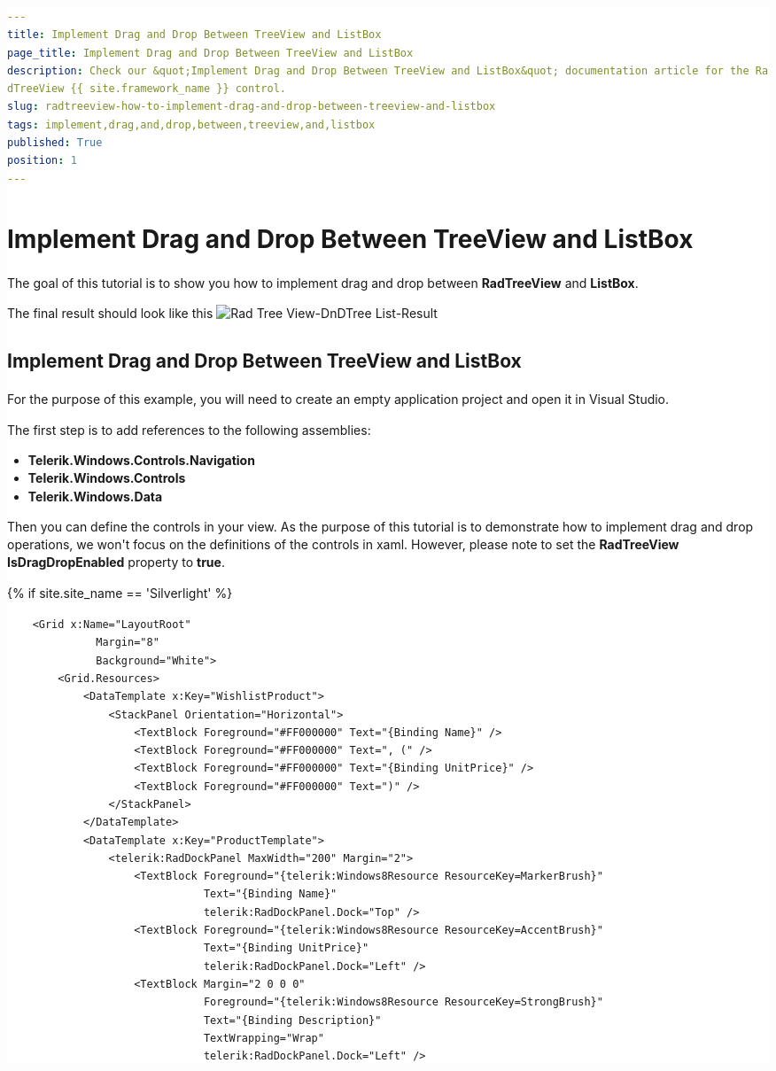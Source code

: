 ```yaml
---
title: Implement Drag and Drop Between TreeView and ListBox
page_title: Implement Drag and Drop Between TreeView and ListBox
description: Check our &quot;Implement Drag and Drop Between TreeView and ListBox&quot; documentation article for the RadTreeView {{ site.framework_name }} control.
slug: radtreeview-how-to-implement-drag-and-drop-between-treeview-and-listbox
tags: implement,drag,and,drop,between,treeview,and,listbox
published: True
position: 1
---
```


# Implement Drag and Drop Between TreeView and ListBox

The goal of this tutorial is to show you how to implement drag and drop between __RadTreeView__ and __ListBox__.	  

The final result should look like this ![Rad Tree View-DnDTree List-Result](images/RadTreeView-DnDTreeList-Result.png)

## Implement Drag and Drop Between TreeView and ListBox 

For the purpose of this example, you will need to create an empty application project and open it in Visual Studio.

The first step is to add references to the following assemblies:

* __Telerik.Windows.Controls.Navigation__
* __Telerik.Windows.Controls__
* __Telerik.Windows.Data__

Then you can define the controls in your view. As the purpose of this tutorial is to demonstrate how to implement drag and drop operations, we won't focus on the definitions of the controls in xaml. However, please note to set the __RadTreeView IsDragDropEnabled__ property to __true__.
		
{% if site.site_name == 'Silverlight' %}



```XAML
    <Grid x:Name="LayoutRoot"
              Margin="8"
              Background="White">
        <Grid.Resources>
            <DataTemplate x:Key="WishlistProduct">
                <StackPanel Orientation="Horizontal">
                    <TextBlock Foreground="#FF000000" Text="{Binding Name}" />
                    <TextBlock Foreground="#FF000000" Text=", (" />
                    <TextBlock Foreground="#FF000000" Text="{Binding UnitPrice}" />
                    <TextBlock Foreground="#FF000000" Text=")" />
                </StackPanel>
            </DataTemplate>
            <DataTemplate x:Key="ProductTemplate">
                <telerik:RadDockPanel MaxWidth="200" Margin="2">
                    <TextBlock Foreground="{telerik:Windows8Resource ResourceKey=MarkerBrush}"
                               Text="{Binding Name}"
                               telerik:RadDockPanel.Dock="Top" />
                    <TextBlock Foreground="{telerik:Windows8Resource ResourceKey=AccentBrush}"
                               Text="{Binding UnitPrice}"
                               telerik:RadDockPanel.Dock="Left" />
                    <TextBlock Margin="2 0 0 0"
                               Foreground="{telerik:Windows8Resource ResourceKey=StrongBrush}"
                               Text="{Binding Description}"
                               TextWrapping="Wrap"
                               telerik:RadDockPanel.Dock="Left" />
```